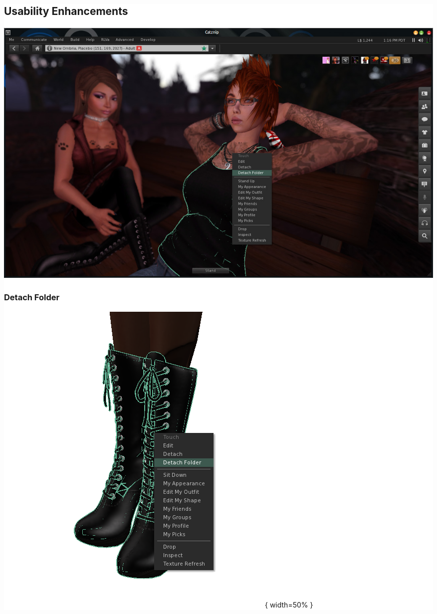 ## Usability Enhancements
![Catznip_R7-5.](./r07/Catznip_R7-5.jpg)

### Detach Folder
![MenuDetachFolder](./r07/MenuDetachFolder.png){ width=50% }
